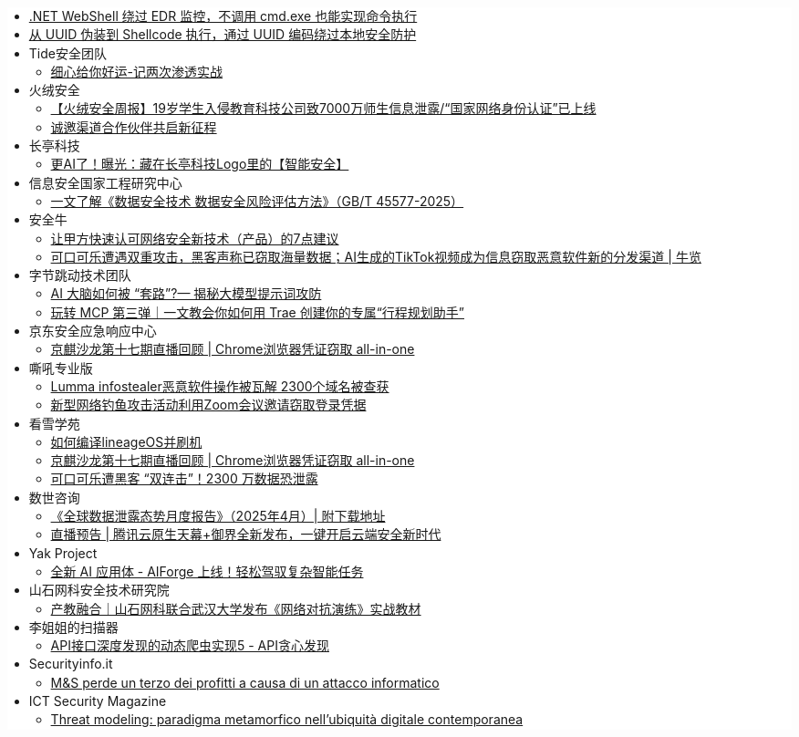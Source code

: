   - [.NET WebShell 绕过 EDR 监控，不调用 cmd.exe 也能实现命令执行](https://mp.weixin.qq.com/s?__biz=MzUyOTc3NTQ5MA==&mid=2247499721&idx=1&sn=05d535e772a6012e657bcb94e57321dd)
  - [从 UUID 伪装到 Shellcode 执行，通过 UUID 编码绕过本地安全防护](https://mp.weixin.qq.com/s?__biz=MzUyOTc3NTQ5MA==&mid=2247499721&idx=3&sn=03889712bc623eed4c3b11b2eb8dfac2)
- Tide安全团队
  - [细心给你好运-记两次渗透实战](https://mp.weixin.qq.com/s?__biz=Mzg2NTA4OTI5NA==&mid=2247521273&idx=1&sn=23c1d8c20897d2db2f06a2ab287561b3)
- 火绒安全
  - [【火绒安全周报】19岁学生入侵教育科技公司致7000万师生信息泄露/“国家网络身份认证”已上线](https://mp.weixin.qq.com/s?__biz=MzI3NjYzMDM1Mg==&mid=2247525521&idx=1&sn=e08aec1aaaf1949f979700413dfd619b)
  - [诚邀渠道合作伙伴共启新征程](https://mp.weixin.qq.com/s?__biz=MzI3NjYzMDM1Mg==&mid=2247525521&idx=2&sn=e468c0367d58ce1baa949155d02f06b9)
- 长亭科技
  - [更AI了！曝光：藏在长亭科技Logo里的【智能安全】](https://mp.weixin.qq.com/s?__biz=MzIwNDA2NDk5OQ==&mid=2651389282&idx=1&sn=1bef8a1817196f6b719e321896fea0d3)
- 信息安全国家工程研究中心
  - [一文了解《数据安全技术 数据安全风险评估方法》（GB/T 45577-2025）](https://mp.weixin.qq.com/s?__biz=MzU5OTQ0NzY3Ng==&mid=2247499822&idx=1&sn=f487a9f87194d38106bc70214606de1e)
- 安全牛
  - [让甲方快速认可网络安全新技术（产品）的7点建议](https://mp.weixin.qq.com/s?__biz=MjM5Njc3NjM4MA==&mid=2651136984&idx=1&sn=5ddfc92262f6a31ad476138d86b160f2)
  - [可口可乐遭遇双重攻击，黑客声称已窃取海量数据；AI生成的TikTok视频成为信息窃取恶意软件新的分发渠道 | 牛览](https://mp.weixin.qq.com/s?__biz=MjM5Njc3NjM4MA==&mid=2651136984&idx=2&sn=c1379da6a4dc6e768f0d3d25eb3f45d2)
- 字节跳动技术团队
  - [AI 大脑如何被 “套路”?— 揭秘大模型提示词攻防](https://mp.weixin.qq.com/s?__biz=MzI1MzYzMjE0MQ==&mid=2247514667&idx=1&sn=556ff875064c26c6cb21ec07a60cf63c)
  - [玩转 MCP 第三弹｜一文教会你如何用 Trae 创建你的专属“行程规划助手”](https://mp.weixin.qq.com/s?__biz=MzI1MzYzMjE0MQ==&mid=2247514667&idx=2&sn=870c3020e0b6fa61b1c2abb23ba44469)
- 京东安全应急响应中心
  - [京麒沙龙第十七期直播回顾 | Chrome浏览器凭证窃取 all-in-one](https://mp.weixin.qq.com/s?__biz=MjM5OTk2MTMxOQ==&mid=2727845366&idx=1&sn=3d5aa562f4cf99cbb48b9eefcc941d5e)
- 嘶吼专业版
  - [Lumma infostealer恶意软件操作被瓦解 2300个域名被查获](https://mp.weixin.qq.com/s?__biz=MzI0MDY1MDU4MQ==&mid=2247582467&idx=1&sn=5fb58c5a3062ae6d9a26a4d4af7a6ee3)
  - [新型网络钓鱼攻击活动利用Zoom会议邀请窃取登录凭据](https://mp.weixin.qq.com/s?__biz=MzI0MDY1MDU4MQ==&mid=2247582467&idx=2&sn=8a57a7e4e1586de433e53c9040e67ac2)
- 看雪学苑
  - [如何编译lineageOS并刷机](https://mp.weixin.qq.com/s?__biz=MjM5NTc2MDYxMw==&mid=2458594591&idx=1&sn=156b57696cf68b2f0969cc9caf24824e)
  - [京麒沙龙第十七期直播回顾 | Chrome浏览器凭证窃取 all-in-one](https://mp.weixin.qq.com/s?__biz=MjM5NTc2MDYxMw==&mid=2458594591&idx=2&sn=2cb835e5bf3fdce95b577a26e04eee57)
  - [可口可乐遭黑客 “双连击”！2300 万数据恐泄露](https://mp.weixin.qq.com/s?__biz=MjM5NTc2MDYxMw==&mid=2458594591&idx=3&sn=95524187ecffb6d032edf80d360142fd)
- 数世咨询
  - [《全球数据泄露态势月度报告》（2025年4月）| 附下载地址](https://mp.weixin.qq.com/s?__biz=MzkxNzA3MTgyNg==&mid=2247538902&idx=1&sn=f6ff8ca947dc86ba5e1195b7ef4610fd)
  - [直播预告 | 腾讯云原生天幕+御界全新发布，一键开启云端安全新时代](https://mp.weixin.qq.com/s?__biz=MzkxNzA3MTgyNg==&mid=2247538902&idx=2&sn=b2694743dab8f4f4de170dcd7d472636)
- Yak Project
  - [全新 AI 应用体 - AIForge 上线！轻松驾驭复杂智能任务](https://mp.weixin.qq.com/s?__biz=Mzk0MTM4NzIxMQ==&mid=2247528221&idx=1&sn=f24cd338bc9baa8f45a79b2f2f1759d9)
- 山石网科安全技术研究院
  - [产教融合｜山石网科联合武汉大学发布《网络对抗演练》实战教材](https://mp.weixin.qq.com/s?__biz=MzUzMDUxNTE1Mw==&mid=2247512225&idx=1&sn=5f53ced86b87c215f7e485d17ccaee43)
- 李姐姐的扫描器
  - [API接口深度发现的动态爬虫实现5 - API贪心发现](https://mp.weixin.qq.com/s?__biz=MzkyNjM0MjQ2Mw==&mid=2247483775&idx=1&sn=b7e95f51251af00dfe8b385b9e03cac3)
- Securityinfo.it
  - [M&S perde un terzo dei profitti a causa di un attacco informatico](https://www.securityinfo.it/2025/05/23/ms-perde-un-terzo-dei-profitti-a-causa-di-un-attacco-informatico/?utm_source=rss&utm_medium=rss&utm_campaign=ms-perde-un-terzo-dei-profitti-a-causa-di-un-attacco-informatico)
- ICT Security Magazine
  - [Threat modeling: paradigma metamorfico nell’ubiquità digitale contemporanea](https://www.ictsecuritymagazine.com/notizie/threat-modeling/)